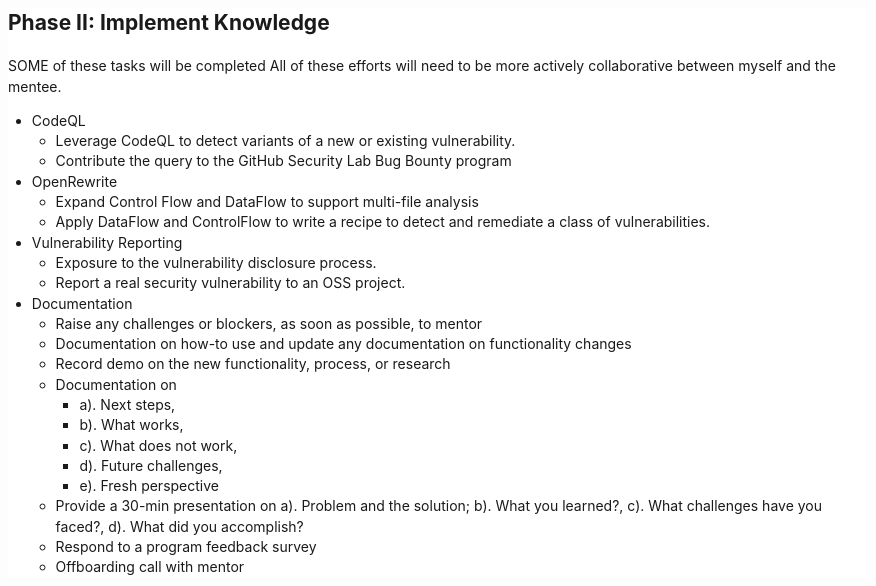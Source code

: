 ## Phase II: Implement Knowledge

SOME of these tasks will be completed
All of these efforts will need to be more actively collaborative between myself and the mentee.

* CodeQL
  * Leverage CodeQL to detect variants of a new or existing vulnerability.
  * Contribute the query to the GitHub Security Lab Bug Bounty program
* OpenRewrite
  * Expand Control Flow and DataFlow to support multi-file analysis
  * Apply DataFlow and ControlFlow to write a recipe to detect and remediate a class of vulnerabilities.
* Vulnerability Reporting
  * Exposure to the vulnerability disclosure process.
  * Report a real security vulnerability to an OSS project.
* Documentation
  * Raise any challenges or blockers, as soon as possible, to mentor
  * Documentation on how-to use and update any documentation on functionality changes
  * Record demo on the new functionality, process, or research
  * Documentation on 
    * a). Next steps, 
    * b). What works, 
    * c). What does not work, 
    * d). Future challenges, 
    * e). Fresh perspective
  * Provide a 30-min presentation on a). Problem and the solution; b). What you learned?, c). What challenges have you faced?, d). What did you accomplish?
  * Respond to a program feedback survey
  * Offboarding call with mentor
